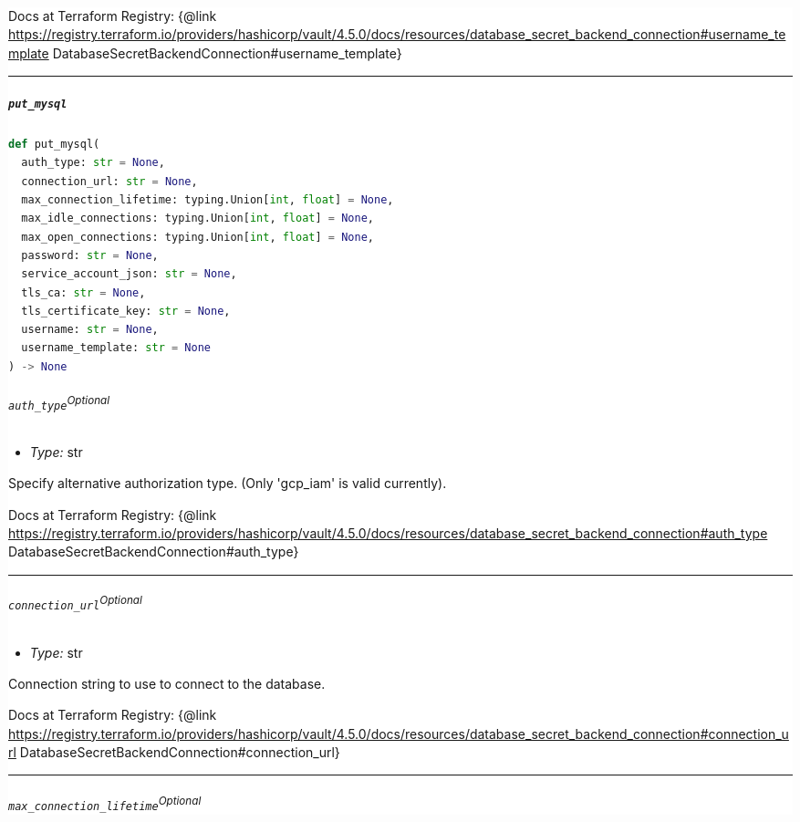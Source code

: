 Docs at Terraform Registry: {@link https://registry.terraform.io/providers/hashicorp/vault/4.5.0/docs/resources/database_secret_backend_connection#username_template DatabaseSecretBackendConnection#username_template}

---

##### `put_mysql` <a name="put_mysql" id="@cdktf/provider-vault.databaseSecretBackendConnection.DatabaseSecretBackendConnection.putMysql"></a>

```python
def put_mysql(
  auth_type: str = None,
  connection_url: str = None,
  max_connection_lifetime: typing.Union[int, float] = None,
  max_idle_connections: typing.Union[int, float] = None,
  max_open_connections: typing.Union[int, float] = None,
  password: str = None,
  service_account_json: str = None,
  tls_ca: str = None,
  tls_certificate_key: str = None,
  username: str = None,
  username_template: str = None
) -> None
```

###### `auth_type`<sup>Optional</sup> <a name="auth_type" id="@cdktf/provider-vault.databaseSecretBackendConnection.DatabaseSecretBackendConnection.putMysql.parameter.authType"></a>

- *Type:* str

Specify alternative authorization type. (Only 'gcp_iam' is valid currently).

Docs at Terraform Registry: {@link https://registry.terraform.io/providers/hashicorp/vault/4.5.0/docs/resources/database_secret_backend_connection#auth_type DatabaseSecretBackendConnection#auth_type}

---

###### `connection_url`<sup>Optional</sup> <a name="connection_url" id="@cdktf/provider-vault.databaseSecretBackendConnection.DatabaseSecretBackendConnection.putMysql.parameter.connectionUrl"></a>

- *Type:* str

Connection string to use to connect to the database.

Docs at Terraform Registry: {@link https://registry.terraform.io/providers/hashicorp/vault/4.5.0/docs/resources/database_secret_backend_connection#connection_url DatabaseSecretBackendConnection#connection_url}

---

###### `max_connection_lifetime`<sup>Optional</sup> <a name="max_connection_lifetime" id="@cdktf/provider-vault.databaseSecretBackendConnection.DatabaseSecretBackendConnection.putMysql.parameter.maxConnectionLifetime"></a>
